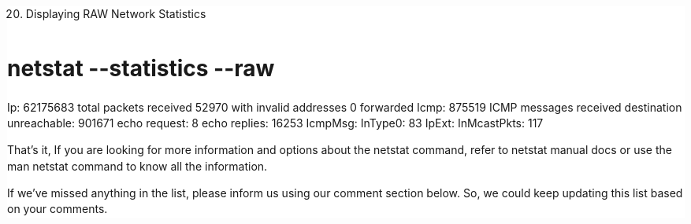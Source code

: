 20. Displaying RAW Network Statistics

# netstat --statistics --raw

Ip:
    62175683 total packets received
    52970 with invalid addresses
    0 forwarded
Icmp:
    875519 ICMP messages received
        destination unreachable: 901671
        echo request: 8
        echo replies: 16253
IcmpMsg:
        InType0: 83
IpExt:
    InMcastPkts: 117

That’s it, If you are looking for more information and options about the netstat command, refer to netstat manual docs or use the man netstat command to know all the information.

If we’ve missed anything in the list, please inform us using our comment section below. So, we could keep updating this list based on your comments.


